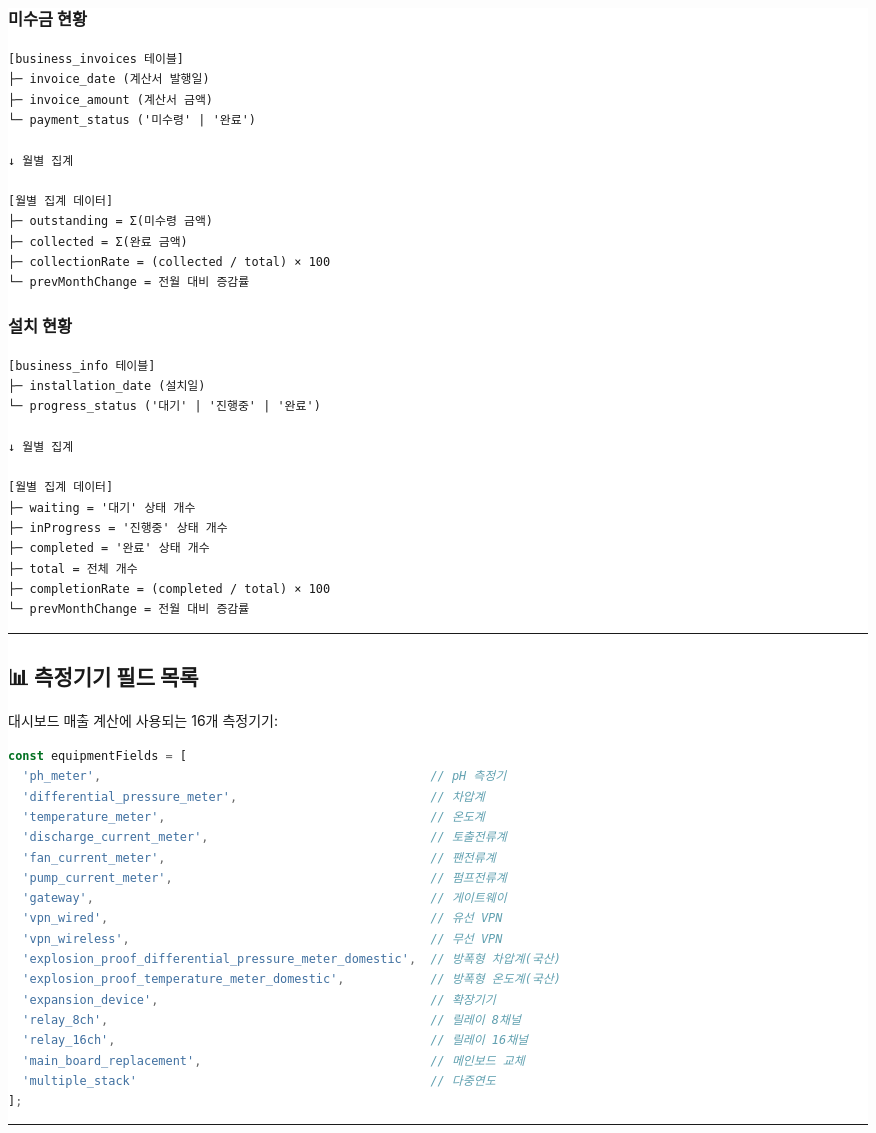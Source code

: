 ### 미수금 현황

```
[business_invoices 테이블]
├─ invoice_date (계산서 발행일)
├─ invoice_amount (계산서 금액)
└─ payment_status ('미수령' | '완료')

↓ 월별 집계

[월별 집계 데이터]
├─ outstanding = Σ(미수령 금액)
├─ collected = Σ(완료 금액)
├─ collectionRate = (collected / total) × 100
└─ prevMonthChange = 전월 대비 증감률
```

### 설치 현황

```
[business_info 테이블]
├─ installation_date (설치일)
└─ progress_status ('대기' | '진행중' | '완료')

↓ 월별 집계

[월별 집계 데이터]
├─ waiting = '대기' 상태 개수
├─ inProgress = '진행중' 상태 개수
├─ completed = '완료' 상태 개수
├─ total = 전체 개수
├─ completionRate = (completed / total) × 100
└─ prevMonthChange = 전월 대비 증감률
```

---

## 📊 측정기기 필드 목록

대시보드 매출 계산에 사용되는 16개 측정기기:

```typescript
const equipmentFields = [
  'ph_meter',                                              // pH 측정기
  'differential_pressure_meter',                           // 차압계
  'temperature_meter',                                     // 온도계
  'discharge_current_meter',                               // 토출전류계
  'fan_current_meter',                                     // 팬전류계
  'pump_current_meter',                                    // 펌프전류계
  'gateway',                                               // 게이트웨이
  'vpn_wired',                                             // 유선 VPN
  'vpn_wireless',                                          // 무선 VPN
  'explosion_proof_differential_pressure_meter_domestic',  // 방폭형 차압계(국산)
  'explosion_proof_temperature_meter_domestic',            // 방폭형 온도계(국산)
  'expansion_device',                                      // 확장기기
  'relay_8ch',                                             // 릴레이 8채널
  'relay_16ch',                                            // 릴레이 16채널
  'main_board_replacement',                                // 메인보드 교체
  'multiple_stack'                                         // 다중연도
];
```

---